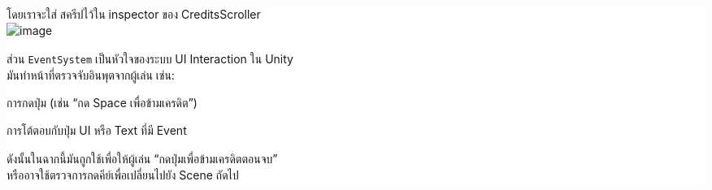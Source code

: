 
โดยเราจะใส่ สครีปไว้ใน inspector ของ CreditsScroller  
<img width="446" height="243" alt="image" src="https://github.com/user-attachments/assets/c3455887-c2b6-492e-b705-f38e6d158767" />  

ส่วน `EventSystem` เป็นหัวใจของระบบ UI Interaction ใน Unity  
มันทำหน้าที่ตรวจจับอินพุตจากผู้เล่น เช่น:  

การกดปุ่ม (เช่น “กด Space เพื่อข้ามเครดิต”)  

การโต้ตอบกับปุ่ม UI หรือ Text ที่มี Event  

ดังนั้นในฉากนี้มันถูกใช้เพื่อให้ผู้เล่น “กดปุ่มเพื่อข้ามเครดิตตอนจบ”  
หรืออาจใช้ตรวจการกดคีย์เพื่อเปลี่ยนไปยัง Scene ถัดไป  


  
 
